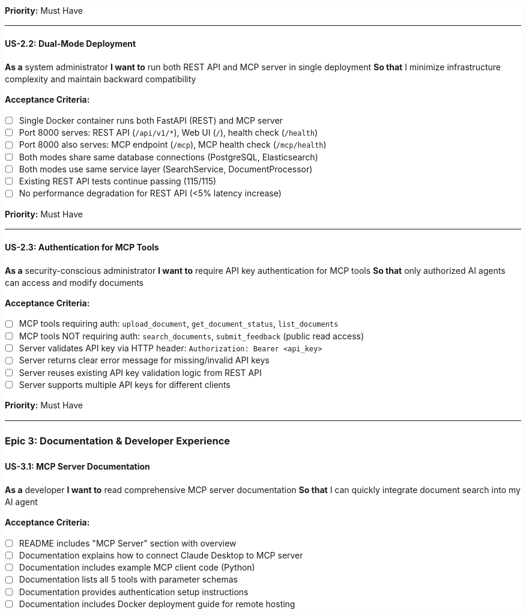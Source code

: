 **Priority:** Must Have

---

#### US-2.2: Dual-Mode Deployment
**As a** system administrator
**I want to** run both REST API and MCP server in single deployment
**So that** I minimize infrastructure complexity and maintain backward compatibility

**Acceptance Criteria:**
- [ ] Single Docker container runs both FastAPI (REST) and MCP server
- [ ] Port 8000 serves: REST API (`/api/v1/*`), Web UI (`/`), health check (`/health`)
- [ ] Port 8000 also serves: MCP endpoint (`/mcp`), MCP health check (`/mcp/health`)
- [ ] Both modes share same database connections (PostgreSQL, Elasticsearch)
- [ ] Both modes use same service layer (SearchService, DocumentProcessor)
- [ ] Existing REST API tests continue passing (115/115)
- [ ] No performance degradation for REST API (<5% latency increase)

**Priority:** Must Have

---

#### US-2.3: Authentication for MCP Tools
**As a** security-conscious administrator
**I want to** require API key authentication for MCP tools
**So that** only authorized AI agents can access and modify documents

**Acceptance Criteria:**
- [ ] MCP tools requiring auth: `upload_document`, `get_document_status`, `list_documents`
- [ ] MCP tools NOT requiring auth: `search_documents`, `submit_feedback` (public read access)
- [ ] Server validates API key via HTTP header: `Authorization: Bearer <api_key>`
- [ ] Server returns clear error message for missing/invalid API keys
- [ ] Server reuses existing API key validation logic from REST API
- [ ] Server supports multiple API keys for different clients

**Priority:** Must Have

---

### Epic 3: Documentation & Developer Experience

#### US-3.1: MCP Server Documentation
**As a** developer
**I want to** read comprehensive MCP server documentation
**So that** I can quickly integrate document search into my AI agent

**Acceptance Criteria:**
- [ ] README includes "MCP Server" section with overview
- [ ] Documentation explains how to connect Claude Desktop to MCP server
- [ ] Documentation includes example MCP client code (Python)
- [ ] Documentation lists all 5 tools with parameter schemas
- [ ] Documentation provides authentication setup instructions
- [ ] Documentation includes Docker deployment guide for remote hosting
